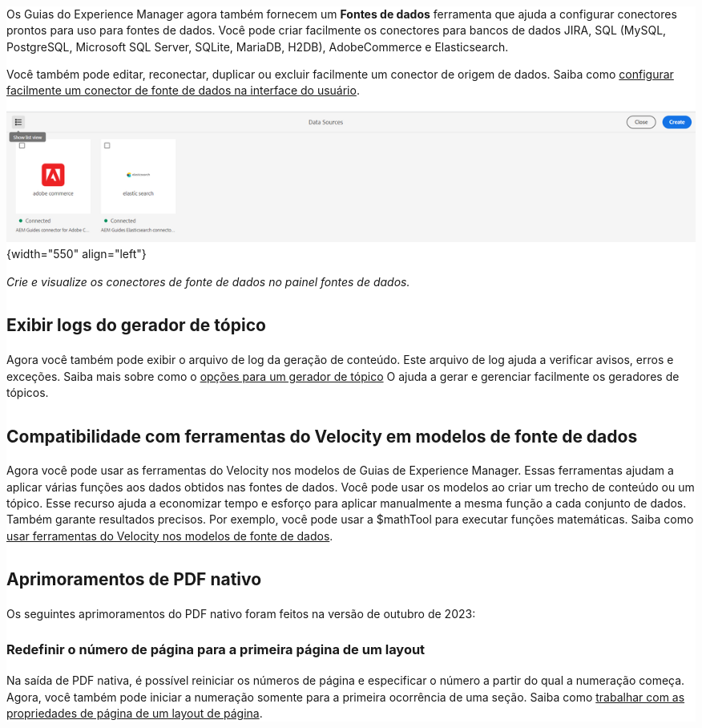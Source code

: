 Os Guias do Experience Manager agora também fornecem um **Fontes de dados** ferramenta que ajuda a configurar conectores prontos para uso para fontes de dados. Você pode criar facilmente os conectores para bancos de dados JIRA, SQL (MySQL, PostgreSQL, Microsoft SQL Server, SQLite, MariaDB, H2DB), AdobeCommerce e Elasticsearch.

Você também pode editar, reconectar, duplicar ou excluir facilmente um conector de origem de dados. Saiba como [configurar facilmente um conector de fonte de dados na interface do usuário](../install-guide/conf-data-source-connector-tools.md).

![conectores de fonte de dados listados no painel fontes de dados](assets/data-sources-create-window.png){width="550" align="left"}

*Crie e visualize os conectores de fonte de dados no painel fontes de dados.*

## Exibir logs do gerador de tópico

Agora você também pode exibir o arquivo de log da geração de conteúdo. Este arquivo de log ajuda a verificar avisos, erros e exceções.  Saiba mais sobre como o [opções para um gerador de tópico](../user-guide/web-editor-content-snippet.md#options-for-a-topic-generator) O ajuda a gerar e gerenciar facilmente os geradores de tópicos.

## Compatibilidade com ferramentas do Velocity em modelos de fonte de dados

Agora você pode usar as ferramentas do Velocity nos modelos de Guias de Experience Manager. Essas ferramentas ajudam a aplicar várias funções aos dados obtidos nas fontes de dados. Você pode usar os modelos ao criar um trecho de conteúdo ou um tópico. Esse recurso ajuda a economizar tempo e esforço para aplicar manualmente a mesma função a cada conjunto de dados.  Também garante resultados precisos.
Por exemplo, você pode usar a $mathTool para executar funções matemáticas.
Saiba como [usar ferramentas do Velocity nos modelos de fonte de dados](../user-guide/web-editor-content-snippet.md#use-velocity-tools).


## Aprimoramentos de PDF nativo

Os seguintes aprimoramentos do PDF nativo foram feitos na versão de outubro de 2023:

### Redefinir o número de página para a primeira página de um layout

Na saída de PDF nativa, é possível reiniciar os números de página e especificar o número a partir do qual a numeração começa. Agora, você também pode iniciar a numeração somente para a primeira ocorrência de uma seção.
Saiba como [trabalhar com as propriedades de página de um layout de página](../native-pdf/design-page-layout.md#page-props-page-layout).

